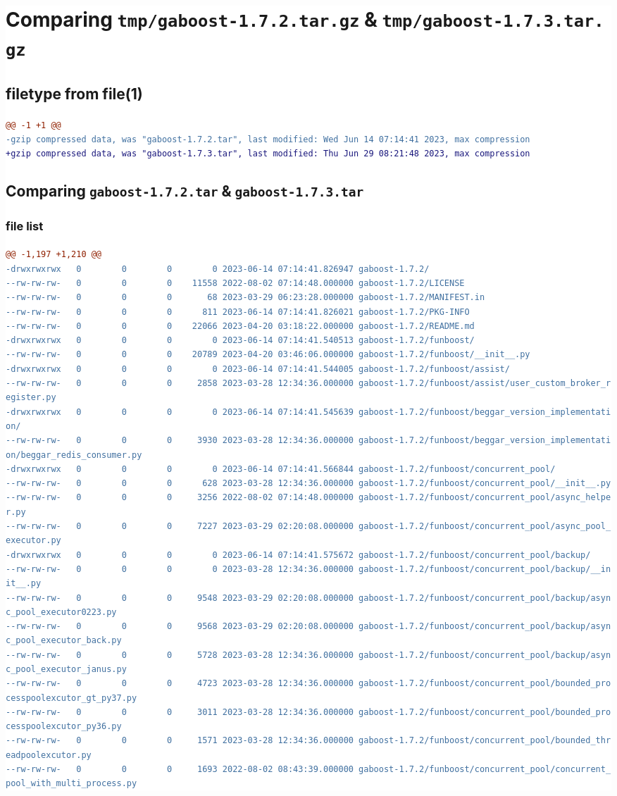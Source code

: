 # Comparing `tmp/gaboost-1.7.2.tar.gz` & `tmp/gaboost-1.7.3.tar.gz`

## filetype from file(1)

```diff
@@ -1 +1 @@
-gzip compressed data, was "gaboost-1.7.2.tar", last modified: Wed Jun 14 07:14:41 2023, max compression
+gzip compressed data, was "gaboost-1.7.3.tar", last modified: Thu Jun 29 08:21:48 2023, max compression
```

## Comparing `gaboost-1.7.2.tar` & `gaboost-1.7.3.tar`

### file list

```diff
@@ -1,197 +1,210 @@
-drwxrwxrwx   0        0        0        0 2023-06-14 07:14:41.826947 gaboost-1.7.2/
--rw-rw-rw-   0        0        0    11558 2022-08-02 07:14:48.000000 gaboost-1.7.2/LICENSE
--rw-rw-rw-   0        0        0       68 2023-03-29 06:23:28.000000 gaboost-1.7.2/MANIFEST.in
--rw-rw-rw-   0        0        0      811 2023-06-14 07:14:41.826021 gaboost-1.7.2/PKG-INFO
--rw-rw-rw-   0        0        0    22066 2023-04-20 03:18:22.000000 gaboost-1.7.2/README.md
-drwxrwxrwx   0        0        0        0 2023-06-14 07:14:41.540513 gaboost-1.7.2/funboost/
--rw-rw-rw-   0        0        0    20789 2023-04-20 03:46:06.000000 gaboost-1.7.2/funboost/__init__.py
-drwxrwxrwx   0        0        0        0 2023-06-14 07:14:41.544005 gaboost-1.7.2/funboost/assist/
--rw-rw-rw-   0        0        0     2858 2023-03-28 12:34:36.000000 gaboost-1.7.2/funboost/assist/user_custom_broker_register.py
-drwxrwxrwx   0        0        0        0 2023-06-14 07:14:41.545639 gaboost-1.7.2/funboost/beggar_version_implementation/
--rw-rw-rw-   0        0        0     3930 2023-03-28 12:34:36.000000 gaboost-1.7.2/funboost/beggar_version_implementation/beggar_redis_consumer.py
-drwxrwxrwx   0        0        0        0 2023-06-14 07:14:41.566844 gaboost-1.7.2/funboost/concurrent_pool/
--rw-rw-rw-   0        0        0      628 2023-03-28 12:34:36.000000 gaboost-1.7.2/funboost/concurrent_pool/__init__.py
--rw-rw-rw-   0        0        0     3256 2022-08-02 07:14:48.000000 gaboost-1.7.2/funboost/concurrent_pool/async_helper.py
--rw-rw-rw-   0        0        0     7227 2023-03-29 02:20:08.000000 gaboost-1.7.2/funboost/concurrent_pool/async_pool_executor.py
-drwxrwxrwx   0        0        0        0 2023-06-14 07:14:41.575672 gaboost-1.7.2/funboost/concurrent_pool/backup/
--rw-rw-rw-   0        0        0        0 2023-03-28 12:34:36.000000 gaboost-1.7.2/funboost/concurrent_pool/backup/__init__.py
--rw-rw-rw-   0        0        0     9548 2023-03-29 02:20:08.000000 gaboost-1.7.2/funboost/concurrent_pool/backup/async_pool_executor0223.py
--rw-rw-rw-   0        0        0     9568 2023-03-29 02:20:08.000000 gaboost-1.7.2/funboost/concurrent_pool/backup/async_pool_executor_back.py
--rw-rw-rw-   0        0        0     5728 2023-03-28 12:34:36.000000 gaboost-1.7.2/funboost/concurrent_pool/backup/async_pool_executor_janus.py
--rw-rw-rw-   0        0        0     4723 2023-03-28 12:34:36.000000 gaboost-1.7.2/funboost/concurrent_pool/bounded_processpoolexcutor_gt_py37.py
--rw-rw-rw-   0        0        0     3011 2023-03-28 12:34:36.000000 gaboost-1.7.2/funboost/concurrent_pool/bounded_processpoolexcutor_py36.py
--rw-rw-rw-   0        0        0     1571 2023-03-28 12:34:36.000000 gaboost-1.7.2/funboost/concurrent_pool/bounded_threadpoolexcutor.py
--rw-rw-rw-   0        0        0     1693 2022-08-02 08:43:39.000000 gaboost-1.7.2/funboost/concurrent_pool/concurrent_pool_with_multi_process.py
```